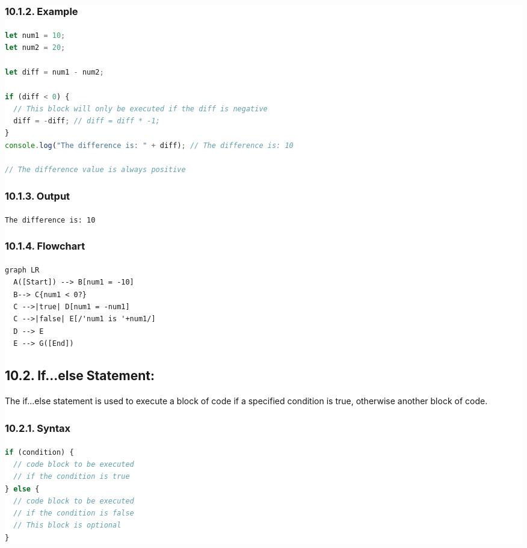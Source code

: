 ### 10.1.2. Example

```javascript
let num1 = 10;
let num2 = 20;

let diff = num1 - num2;

if (diff < 0) {
  // This block will only be executed if the diff is negative
  diff = -diff; // diff = diff * -1;
}
console.log("The difference is: " + diff); // The difference is: 10

// The difference value is always positive
```

### 10.1.3. Output

```vbnet
The difference is: 10
```

### 10.1.4. Flowchart

```mermaid
graph LR
  A([Start]) --> B[num1 = -10]
  B--> C{num1 < 0?}
  C -->|true| D[num1 = -num1]
  C -->|false| E[/'num1 is '+num1/]
  D --> E
  E --> G([End])
```

## 10.2. **If...else Statement:**

The if...else statement is used to execute a block of code if a specified condition is true, otherwise another block of code.

### 10.2.1. Syntax

```javascript
if (condition) {
  // code block to be executed
  // if the condition is true
} else {
  // code block to be executed
  // if the condition is false
  // This block is optional
}
```
